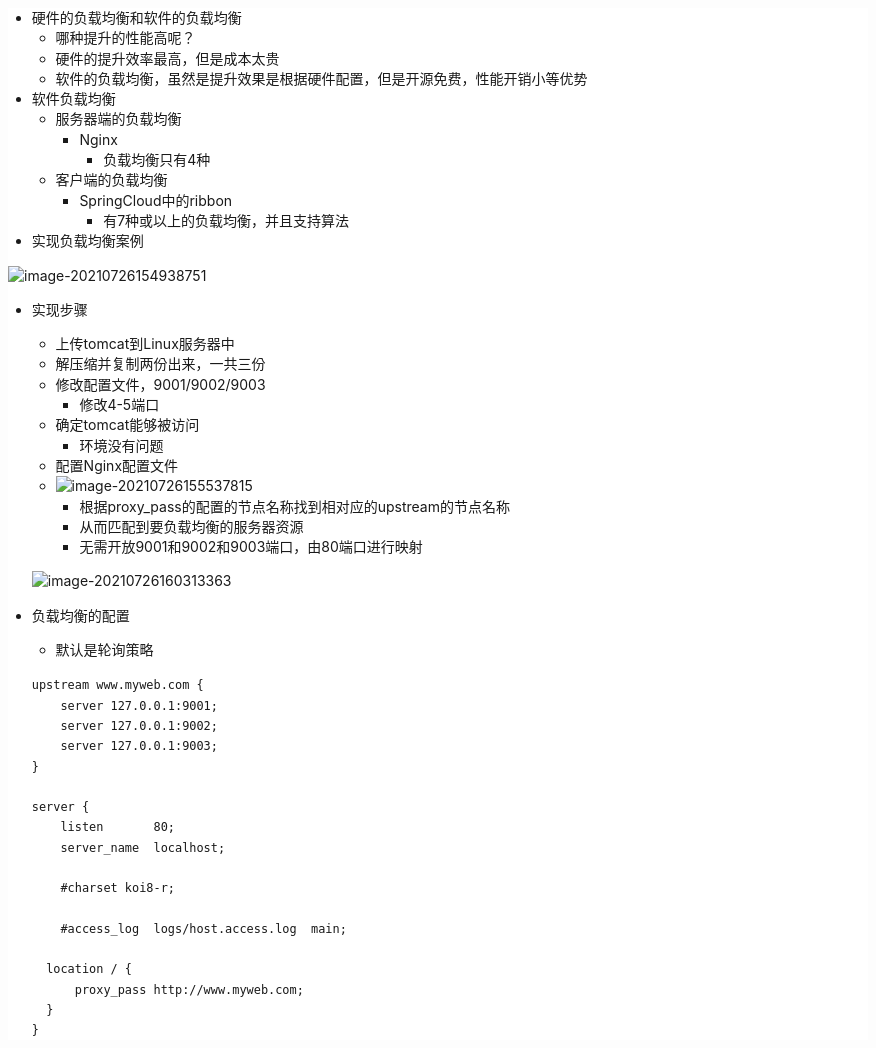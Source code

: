 * 硬件的负载均衡和软件的负载均衡
  * 哪种提升的性能高呢？
  * 硬件的提升效率最高，但是成本太贵
  * 软件的负载均衡，虽然是提升效果是根据硬件配置，但是开源免费，性能开销小等优势
* 软件负载均衡
  * 服务器端的负载均衡
    * Nginx
      * 负载均衡只有4种
  * 客户端的负载均衡
    * SpringCloud中的ribbon
      * 有7种或以上的负载均衡，并且支持算法
* 实现负载均衡案例

![image-20210726154938751](https://gitee.com/lmx1989/sz2103/raw/images/image-20210726154938751.png)

* 实现步骤

  * 上传tomcat到Linux服务器中
  * 解压缩并复制两份出来，一共三份
  * 修改配置文件，9001/9002/9003
    * 修改4-5端口
  * 确定tomcat能够被访问
    * 环境没有问题
  * 配置Nginx配置文件
  * ![image-20210726155537815](https://gitee.com/lmx1989/sz2103/raw/images/image-20210726155537815.png)
    * 根据proxy_pass的配置的节点名称找到相对应的upstream的节点名称
    * 从而匹配到要负载均衡的服务器资源
    * 无需开放9001和9002和9003端口，由80端口进行映射

  ![image-20210726160313363](https://gitee.com/lmx1989/sz2103/raw/images/image-20210726160313363.png)

* 负载均衡的配置

  * 默认是轮询策略

  ```xml
  upstream www.myweb.com {
      server 127.0.0.1:9001;
      server 127.0.0.1:9002;
      server 127.0.0.1:9003;
  }
  
  server {
      listen       80;
      server_name  localhost;
  
      #charset koi8-r;
  
      #access_log  logs/host.access.log  main;
  
  	location / {
  		proxy_pass http://www.myweb.com;
  	}
  }
  ```

